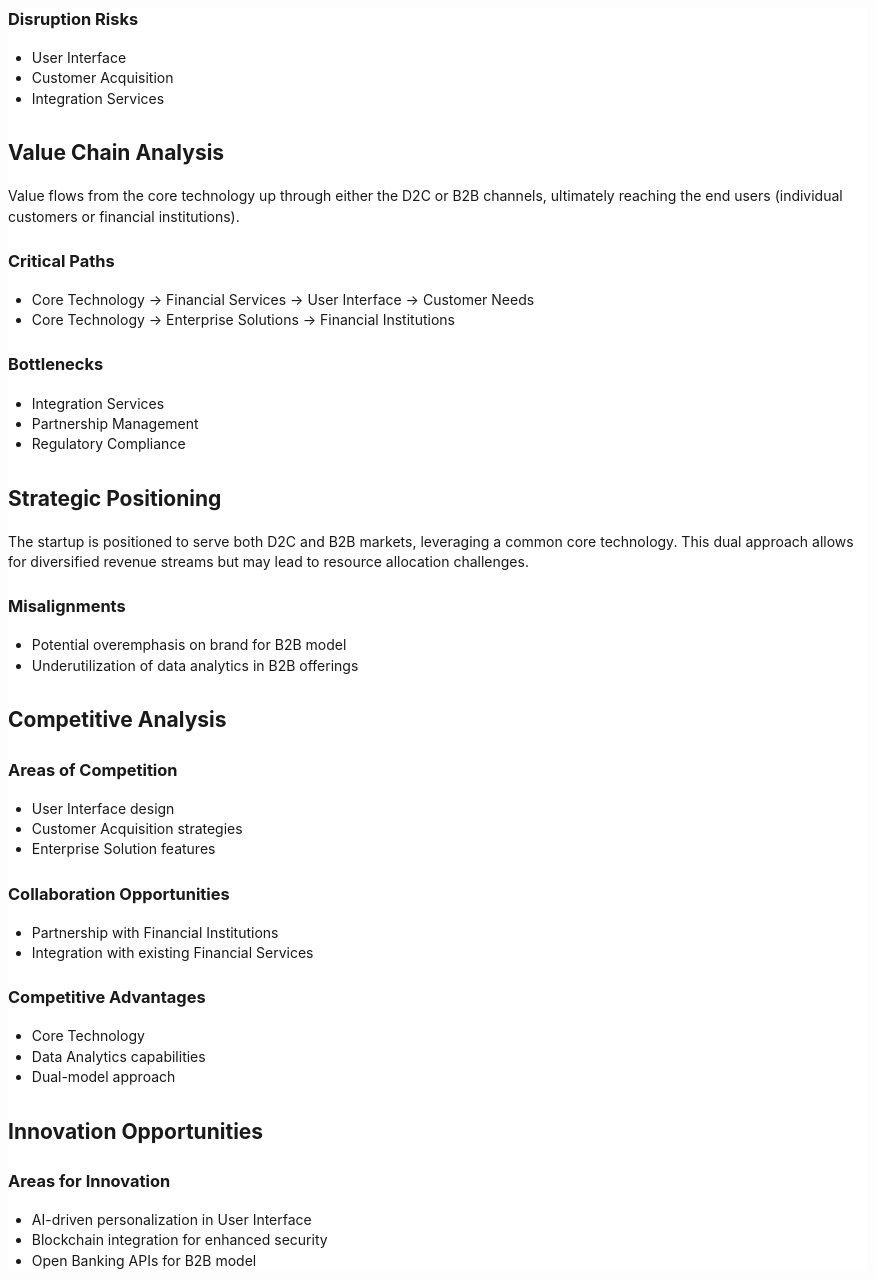 ### Disruption Risks
- User Interface
- Customer Acquisition
- Integration Services

## Value Chain Analysis

Value flows from the core technology up through either the D2C or B2B channels, ultimately reaching the end users (individual customers or financial institutions).

### Critical Paths
- Core Technology -> Financial Services -> User Interface -> Customer Needs
- Core Technology -> Enterprise Solutions -> Financial Institutions

### Bottlenecks
- Integration Services
- Partnership Management
- Regulatory Compliance

## Strategic Positioning

The startup is positioned to serve both D2C and B2B markets, leveraging a common core technology. This dual approach allows for diversified revenue streams but may lead to resource allocation challenges.

### Misalignments
- Potential overemphasis on brand for B2B model
- Underutilization of data analytics in B2B offerings

## Competitive Analysis

### Areas of Competition
- User Interface design
- Customer Acquisition strategies
- Enterprise Solution features

### Collaboration Opportunities
- Partnership with Financial Institutions
- Integration with existing Financial Services

### Competitive Advantages
- Core Technology
- Data Analytics capabilities
- Dual-model approach

## Innovation Opportunities

### Areas for Innovation
- AI-driven personalization in User Interface
- Blockchain integration for enhanced security
- Open Banking APIs for B2B model
